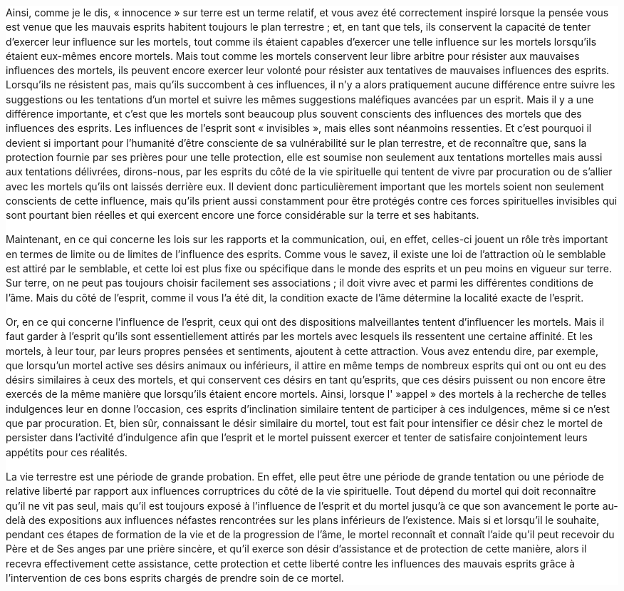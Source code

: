 Ainsi, comme je le dis, « innocence » sur terre est un terme relatif, et vous avez été correctement inspiré lorsque la pensée vous est venue que les mauvais esprits habitent toujours le plan terrestre ; et, en tant que tels, ils conservent la capacité de tenter d’exercer leur influence sur les mortels, tout comme ils étaient capables d’exercer une telle influence sur les mortels lorsqu’ils étaient eux-mêmes encore mortels. Mais tout comme les mortels conservent leur libre arbitre pour résister aux mauvaises influences des mortels, ils peuvent encore exercer leur volonté pour résister aux tentatives de mauvaises influences des esprits. Lorsqu’ils ne résistent pas, mais qu’ils succombent à ces influences, il n’y a alors pratiquement aucune différence entre suivre les suggestions ou les tentations d’un mortel et suivre les mêmes suggestions maléfiques avancées par un esprit. Mais il y a une différence importante, et c’est que les mortels sont beaucoup plus souvent conscients des influences des mortels que des influences des esprits. Les influences de l’esprit sont « invisibles », mais elles sont néanmoins ressenties. Et c’est pourquoi il devient si important pour l’humanité d’être consciente de sa vulnérabilité sur le plan terrestre, et de reconnaître que, sans la protection fournie par ses prières pour une telle protection, elle est soumise non seulement aux tentations mortelles mais aussi aux tentations délivrées, dirons-nous, par les esprits du côté de la vie spirituelle qui tentent de vivre par procuration ou de s’allier avec les mortels qu’ils ont laissés derrière eux. Il devient donc particulièrement important que les mortels soient non seulement conscients de cette influence, mais qu’ils prient aussi constamment pour être protégés contre ces forces spirituelles invisibles qui sont pourtant bien réelles et qui exercent encore une force considérable sur la terre et ses habitants.

Maintenant, en ce qui concerne les lois sur les rapports et la communication, oui, en effet, celles-ci jouent un rôle très important en termes de limite ou de limites de l’influence des esprits. Comme vous le savez, il existe une loi de l’attraction où le semblable est attiré par le semblable, et cette loi est plus fixe ou spécifique dans le monde des esprits et un peu moins en vigueur sur terre. Sur terre, on ne peut pas toujours choisir facilement ses associations ; il doit vivre avec et parmi les différentes conditions de l’âme. Mais du côté de l’esprit, comme il vous l’a été dit, la condition exacte de l’âme détermine la localité exacte de l’esprit.

Or, en ce qui concerne l’influence de l’esprit, ceux qui ont des dispositions malveillantes tentent d’influencer les mortels. Mais il faut garder à l’esprit qu’ils sont essentiellement attirés par les mortels avec lesquels ils ressentent une certaine affinité. Et les mortels, à leur tour, par leurs propres pensées et sentiments, ajoutent à cette attraction. Vous avez entendu dire, par exemple, que lorsqu’un mortel active ses désirs animaux ou inférieurs, il attire en même temps de nombreux esprits qui ont ou ont eu des désirs similaires à ceux des mortels, et qui conservent ces désirs en tant qu’esprits, que ces désirs puissent ou non encore être exercés de la même manière que lorsqu’ils étaient encore mortels. Ainsi, lorsque l' »appel » des mortels à la recherche de telles indulgences leur en donne l’occasion, ces esprits d’inclination similaire tentent de participer à ces indulgences, même si ce n’est que par procuration. Et, bien sûr, connaissant le désir similaire du mortel, tout est fait pour intensifier ce désir chez le mortel de persister dans l’activité d’indulgence afin que l’esprit et le mortel puissent exercer et tenter de satisfaire conjointement leurs appétits pour ces réalités.

La vie terrestre est une période de grande probation. En effet, elle peut être une période de grande tentation ou une période de relative liberté par rapport aux influences corruptrices du côté de la vie spirituelle. Tout dépend du mortel qui doit reconnaître qu’il ne vit pas seul, mais qu’il est toujours exposé à l’influence de l’esprit et du mortel jusqu’à ce que son avancement le porte au-delà des expositions aux influences néfastes rencontrées sur les plans inférieurs de l’existence. Mais si et lorsqu’il le souhaite, pendant ces étapes de formation de la vie et de la progression de l’âme, le mortel reconnaît et connaît l’aide qu’il peut recevoir du Père et de Ses anges par une prière sincère, et qu’il exerce son désir d’assistance et de protection de cette manière, alors il recevra effectivement cette assistance, cette protection et cette liberté contre les influences des mauvais esprits grâce à l’intervention de ces bons esprits chargés de prendre soin de ce mortel.
